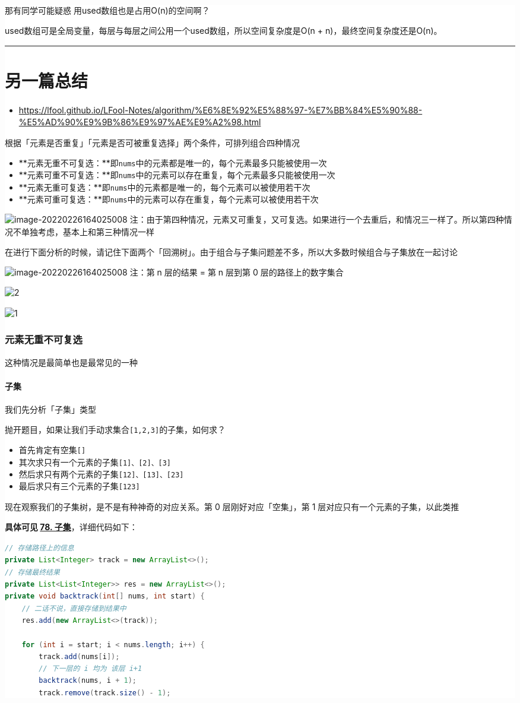 那有同学可能疑惑 用used数组也是占用O(n)的空间啊？

used数组可是全局变量，每层与每层之间公用一个used数组，所以空间复杂度是O(n + n)，最终空间复杂度还是O(n)。





----

# 另一篇总结

- https://lfool.github.io/LFool-Notes/algorithm/%E6%8E%92%E5%88%97-%E7%BB%84%E5%90%88-%E5%AD%90%E9%9B%86%E9%97%AE%E9%A2%98.html

根据「元素是否重复」「元素是否可被重复选择」两个条件，可排列组合四种情况

- **元素无重不可复选：**即`nums`中的元素都是唯一的，每个元素最多只能被使用一次
- **元素可重不可复选：**即`nums`中的元素可以存在重复，每个元素最多只能被使用一次
- **元素无重可复选：**即`nums`中的元素都是唯一的，每个元素可以被使用若干次
- **元素可重可复选：**即`nums`中的元素可以存在重复，每个元素可以被使用若干次

![image-20220226164025008](https://tva1.sinaimg.cn/large/e6c9d24egy1h66ycj9oa4j2028028a9u.jpg) 注：由于第四种情况，元素又可重复，又可复选。如果进行一个去重后，和情况三一样了。所以第四种情况不单独考虑，基本上和第三种情况一样

 

在进行下面分析的时候，请记住下面两个「回溯树」。由于组合与子集问题差不多，所以大多数时候组合与子集放在一起讨论

![image-20220226164025008](https://tva1.sinaimg.cn/large/e6c9d24egy1h66ycj9oa4j2028028a9u.jpg) 注：第 n 层的结果 = 第 n 层到第 0 层的路径上的数字集合

 

![2](https://cdn.jsdelivr.net/gh/LFool/image-hosting@master/20220404/15053816490559381loD2S2.svg)

 

 

![1](https://cdn.jsdelivr.net/gh/LFool/image-hosting@master/20220404/1500581649055658RPWy3c1.svg)

### 元素无重不可复选

这种情况是最简单也是最常见的一种

#### 子集

我们先分析「子集」类型

抛开题目，如果让我们手动求集合`[1,2,3]`的子集，如何求？

- 首先肯定有空集`[]`
- 其次求只有一个元素的子集`[1]、[2]、[3]`
- 然后求只有两个元素的子集`[12]、[13]、[23]`
- 最后求只有三个元素的子集`[123]`

现在观察我们的子集树，是不是有种神奇的对应关系。第 0 层刚好对应「空集」，第 1 层对应只有一个元素的子集，以此类推

**具体可见 [78. 子集](https://leetcode-cn.com/problems/subsets)**，详细代码如下：

```java
// 存储路径上的信息
private List<Integer> track = new ArrayList<>();
// 存储最终结果
private List<List<Integer>> res = new ArrayList<>();
private void backtrack(int[] nums, int start) {
    // 二话不说，直接存储到结果中
    res.add(new ArrayList<>(track));
    
    for (int i = start; i < nums.length; i++) {
        track.add(nums[i]);
        // 下一层的 i 均为 该层 i+1
        backtrack(nums, i + 1);
        track.remove(track.size() - 1);
```